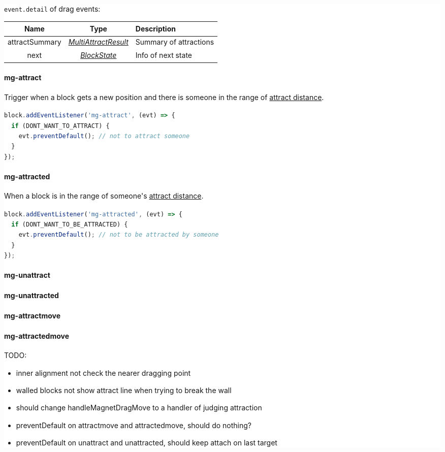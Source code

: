 `event.detail` of drag events:

| Name | Type | Description |
| :-: | :-: | :- |
| attractSummary | [_MultiAttractResult_][mg-type-multiAttractResult] | Summary of attractions |
| next | [_BlockState_][mg-type-BlockState] | Info of next state |

#### mg-attract

Trigger when a block gets a new position and there is someone in the range of [attract distance][mg-attr-attract-distance].

```js
block.addEventListener('mg-attract', (evt) => {
  if (DONT_WANT_TO_ATTRACT) {
    evt.preventDefault(); // not to attract someone
  }
});
```

#### mg-attracted

When a block is in the range of someone's [attract distance][mg-attr-attract-distance].

```js
block.addEventListener('mg-attracted', (evt) => {
  if (DONT_WANT_TO_BE_ATTRACTED) {
    evt.preventDefault(); // not to be attracted by someone
  }
});
```

#### mg-unattract

#### mg-unattracted

#### mg-attractmove

#### mg-attractedmove





TODO:

* inner alignment not check the nearer dragging point

* walled blocks not show attract line when trying to break the wall

* should change handleMagnetDragMove to a handler of judging attraction

* preventDefault on attractmove and attractedmove, should do nothing?

* preventDefault on unattract and unattracted, should keep attach on last target



[lastest-build]: https://github.com/lf2com/magnet.js/releases
[lastest-js]: https://lf2com.github.io/magnet.js/magnet.min.js
[browserify]: http://browserify.org/
[uglifyjs]: https://github.com/mishoo/UglifyJS
[demo-hello-block]: ./demo/hello-magnet-block.html
[demo-hello-group]: ./demo/hello-magnet-group.html
[magnet-block]: #magnet-block
[magnet-pack]: #magnet-pack
[magnet-attribute]: #attributes
[mg-attr-disabled]: #mg-disabled
[mg-attr-group]: #mg-group
[mg-attr-unattractable]: #mg-unattractable
[mg-attr-unmovable]: #mg-unmovable
[mg-attr-attract-distance]: #mg-attract-disaance
[mg-attr-align-to]: #mg-align-to
[mg-attr-align-to-parent]: #mg-align-to-parent
[mg-attr-cross-prevent]: #mg-cross-prevent
[mg-evt-start]: #mg-start
[mg-evt-move]: #mg-move
[mg-evt-end]: #mg-end
[mg-evt-attract]: #mg-attract
[mg-evt-attractmove]: #mg-attractmove
[mg-evt-unattract]: #mg-unattract
[mg-evt-attracted]: #mg-attracted
[mg-evt-attractedmove]: #mg-attractedmove
[mg-evt-unattracted]: #mg-unattracted
[mg-type-blockState]: #blockState
[mg-type-point]: #point
[mg-type-rect]: #rect
[mg-type-attraction]: #attraction
[mg-type-multiAttractResult]: #multiAttractResult